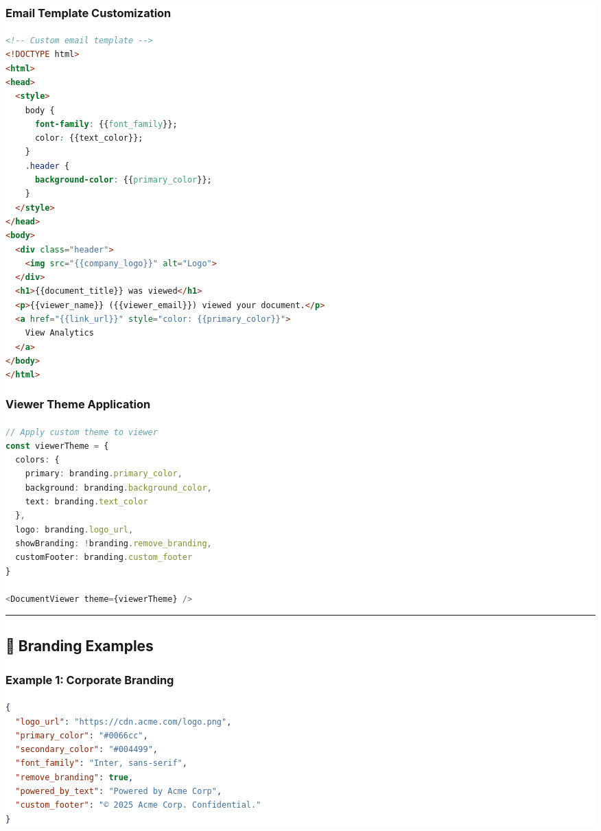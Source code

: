 ### Email Template Customization
```html
<!-- Custom email template -->
<!DOCTYPE html>
<html>
<head>
  <style>
    body {
      font-family: {{font_family}};
      color: {{text_color}};
    }
    .header {
      background-color: {{primary_color}};
    }
  </style>
</head>
<body>
  <div class="header">
    <img src="{{company_logo}}" alt="Logo">
  </div>
  <h1>{{document_title}} was viewed</h1>
  <p>{{viewer_name}} ({{viewer_email}}) viewed your document.</p>
  <a href="{{link_url}}" style="color: {{primary_color}}">
    View Analytics
  </a>
</body>
</html>
```

### Viewer Theme Application
```typescript
// Apply custom theme to viewer
const viewerTheme = {
  colors: {
    primary: branding.primary_color,
    background: branding.background_color,
    text: branding.text_color
  },
  logo: branding.logo_url,
  showBranding: !branding.remove_branding,
  customFooter: branding.custom_footer
}

<DocumentViewer theme={viewerTheme} />
```

---

## 🎨 Branding Examples

### Example 1: Corporate Branding
```json
{
  "logo_url": "https://cdn.acme.com/logo.png",
  "primary_color": "#0066cc",
  "secondary_color": "#004499",
  "font_family": "Inter, sans-serif",
  "remove_branding": true,
  "powered_by_text": "Powered by Acme Corp",
  "custom_footer": "© 2025 Acme Corp. Confidential."
}
```
